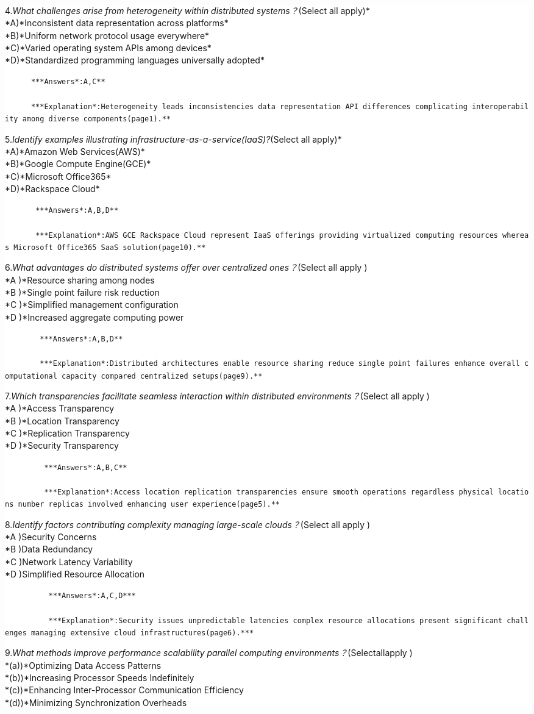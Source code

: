 4._What challenges arise from heterogeneity within distributed systems？_(Select all apply)\*  
 *A)*Inconsistent data representation across platforms\*  
 *B)*Uniform network protocol usage everywhere\*  
 *C)*Varied operating system APIs among devices\*  
 *D)*Standardized programming languages universally adopted\*

          ***Answers*:A,C**

          ***Explanation*:Heterogeneity leads inconsistencies data representation API differences complicating interoperability among diverse components(page1).**

5._Identify examples illustrating infrastructure-as-a-service(IaaS)?_(Select all apply)\*  
 *A)*Amazon Web Services(AWS)\*  
 *B)*Google Compute Engine(GCE)\*  
 *C)*Microsoft Office365\*  
 *D)*Rackspace Cloud\*

           ***Answers*:A,B,D**

           ***Explanation*:AWS GCE Rackspace Cloud represent IaaS offerings providing virtualized computing resources whereas Microsoft Office365 SaaS solution(page10).**

6._What advantages do distributed systems offer over centralized ones？_(Select all apply )  
 *A )*Resource sharing among nodes  
 *B )*Single point failure risk reduction  
 *C )*Simplified management configuration  
 *D )*Increased aggregate computing power

            ***Answers*:A,B,D**

            ***Explanation*:Distributed architectures enable resource sharing reduce single point failures enhance overall computational capacity compared centralized setups(page9).**

7._Which transparencies facilitate seamless interaction within distributed environments？_(Select all apply )  
 *A )*Access Transparency  
 *B )*Location Transparency  
 *C )*Replication Transparency  
 *D )*Security Transparency

             ***Answers*:A,B,C**

             ***Explanation*:Access location replication transparencies ensure smooth operations regardless physical locations number replicas involved enhancing user experience(page5).**

8._Identify factors contributing complexity managing large-scale clouds？_(Select all apply )  
 *A )Security Concerns  
 *B )Data Redundancy  
 *C )Network Latency Variability  
 *D )Simplified Resource Allocation

              ***Answers*:A,C,D***

              ***Explanation*:Security issues unpredictable latencies complex resource allocations present significant challenges managing extensive cloud infrastructures(page6).***

9._What methods improve performance scalability parallel computing environments？_(Selectallapply )  
 *(a))*Optimizing Data Access Patterns  
 *(b))*Increasing Processor Speeds Indefinitely  
 *(c))*Enhancing Inter-Processor Communication Efficiency  
 *(d))*Minimizing Synchronization Overheads
